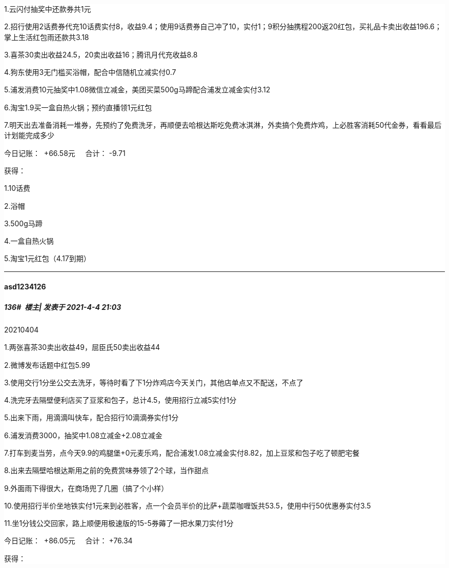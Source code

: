 1.云闪付抽奖中还款券共1元

2.招行使用2话费券代充10话费实付8，收益9.4；使用9话费券自己冲了10，实付1；9积分抽携程200返20红包，买礼品卡卖出收益196.6；掌上生活红包雨还款共3.18

3.喜茶30卖出收益24.5，20卖出收益16；腾讯月代充收益8.8

4.狗东使用3无门槛买浴帽，配合中信随机立减实付0.7

5.浦发消费10元抽奖中1.08微信立减金，美团买菜500g马蹄配合浦发立减金实付3.12

6.淘宝1.9买一盒自热火锅；预约直播领1元红包

7.明天出去准备消耗一堆券，先预约了免费洗牙，再顺便去哈根达斯吃免费冰淇淋，外卖搞个免费炸鸡，上必胜客消耗50代金券，看看最后计划能完成多少


今日记账：  +66.58元     合计： -9.71

获得：

1.10话费

2.浴帽

3.500g马蹄

4.一盒自热火锅

5.淘宝1元红包（4.17到期）


*****

####  asd1234126  
##### 136#         楼主| 发表于 2021-4-4 21:03


20210404

1.两张喜茶30卖出收益49，屈臣氏50卖出收益44

2.微博发布话题中红包5.99

3.使用交行1分坐公交去洗牙，等待时看了下1分炸鸡店今天关门，其他店单点又不配送，不点了

4.洗完牙去隔壁便利店买了豆浆和包子，总计4.5，使用招行立减5实付1分

5.出来下雨，用滴滴叫快车，配合招行10滴滴券实付1分

6.浦发消费3000，抽奖中1.08立减金+2.08立减金

7.打车到麦当劳，点今天9.9的鸡腿堡+0元麦乐鸡，配合浦发1.08立减金实付8.82，加上豆浆和包子吃了顿肥宅餐

8.出来去隔壁哈根达斯用之前的免费赏味券领了2个球，当作甜点

9.外面雨下得很大，在商场兜了几圈（搞了个小样）

10.使用招行半价坐地铁实付1元来到必胜客，点一个会员半价的比萨+蔬菜咖喱饭共53.5，使用中行50优惠券实付3.5

11.坐1分钱公交回家，路上顺便用极速版的15-5券薅了一把水果刀实付1分


今日记账：  +86.05元     合计： +76.34

获得：
